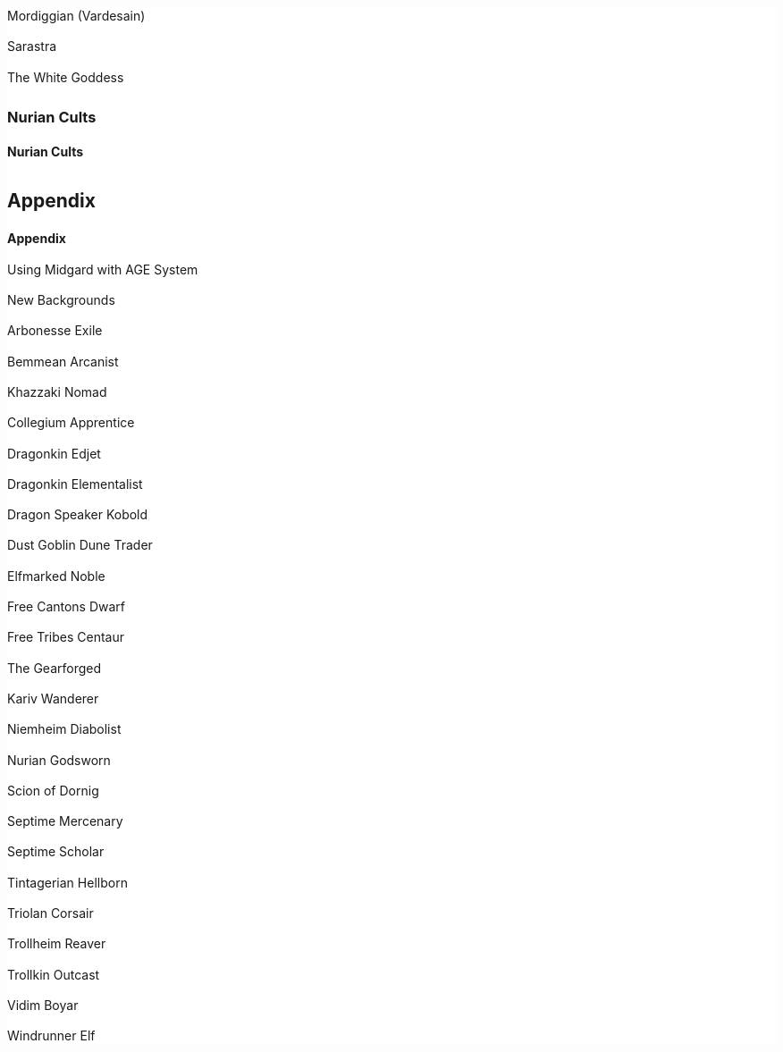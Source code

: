 Mordiggian (Vardesain)

Sarastra

The White Goddess

### Nurian Cults
**Nurian Cults**

## Appendix
**Appendix**

Using Midgard with AGE System 

New Backgrounds

Arbonesse Exile

Bemmean Arcanist

Khazzaki Nomad 

Collegium Apprentice

Dragonkin Edjet 

Dragonkin Elementalist 

Dragon Speaker Kobold

Dust Goblin Dune Trader

Elfmarked Noble

Free Cantons Dwarf 

Free Tribes Centaur

The Gearforged

Kariv Wanderer 

Niemheim Diabolist 

Nurian Godsworn

Scion of Dornig 

Septime Mercenary 

Septime Scholar 

Tintagerian Hellborn 

Triolan Corsair 

Trollheim Reaver

Trollkin Outcast 

Vidim Boyar

Windrunner Elf

